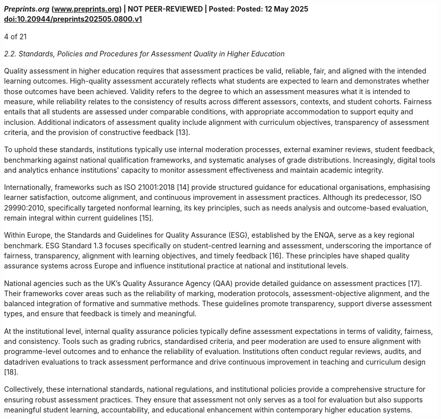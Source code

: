 
_**Preprints.org**_ **(www.preprints.org) | NOT PEER-REVIEWED | Posted: Posted: 12 May 2025** **[doi:10.20944/preprints202505.0800.v1](https://doi.org/10.20944/preprints202505.0800.v1)**


4 of 21


_2.2. Standards, Policies and Procedures for Assessment Quality in Higher Education_


Quality assessment in higher education requires that assessment practices be valid, reliable, fair,
and aligned with the intended learning outcomes. High-quality assessment accurately reflects what
students are expected to learn and demonstrates whether those outcomes have been achieved. Validity refers to the degree to which an assessment measures what it is intended to measure, while reliability relates to the consistency of results across different assessors, contexts, and student cohorts.
Fairness entails that all students are assessed under comparable conditions, with appropriate accommodation to support equity and inclusion. Additional indicators of assessment quality include alignment with curriculum objectives, transparency of assessment criteria, and the provision of constructive feedback [13].

To uphold these standards, institutions typically use internal moderation processes, external examiner reviews, student feedback, benchmarking against national qualification frameworks, and systematic analyses of grade distributions. Increasingly, digital tools and analytics enhance institutions'
capacity to monitor assessment effectiveness and maintain academic integrity.

Internationally, frameworks such as ISO 21001:2018 [14] provide structured guidance for educational organisations, emphasising learner satisfaction, outcome alignment, and continuous improvement in assessment practices. Although its predecessor, ISO 29990:2010, specifically targeted nonformal learning, its key principles, such as needs analysis and outcome-based evaluation, remain integral within current guidelines [15].

Within Europe, the Standards and Guidelines for Quality Assurance (ESG), established by the
ENQA, serve as a key regional benchmark. ESG Standard 1.3 focuses specifically on student-centred
learning and assessment, underscoring the importance of fairness, transparency, alignment with
learning objectives, and timely feedback [16]. These principles have shaped quality assurance systems
across Europe and influence institutional practice at national and institutional levels.

National agencies such as the UK’s Quality Assurance Agency (QAA) provide detailed guidance
on assessment practices [17]. Their frameworks cover areas such as the reliability of marking, moderation protocols, assessment-objective alignment, and the balanced integration of formative and
summative methods. These guidelines promote transparency, support diverse assessment types, and
ensure that feedback is timely and meaningful.

At the institutional level, internal quality assurance policies typically define assessment expectations in terms of validity, fairness, and consistency. Tools such as grading rubrics, standardised
criteria, and peer moderation are used to ensure alignment with programme-level outcomes and to
enhance the reliability of evaluation. Institutions often conduct regular reviews, audits, and datadriven evaluations to track assessment performance and drive continuous improvement in teaching
and curriculum design [18].

Collectively, these international standards, national regulations, and institutional policies provide a comprehensive structure for ensuring robust assessment practices. They ensure that assessment not only serves as a tool for evaluation but also supports meaningful student learning, accountability, and educational enhancement within contemporary higher education systems.
